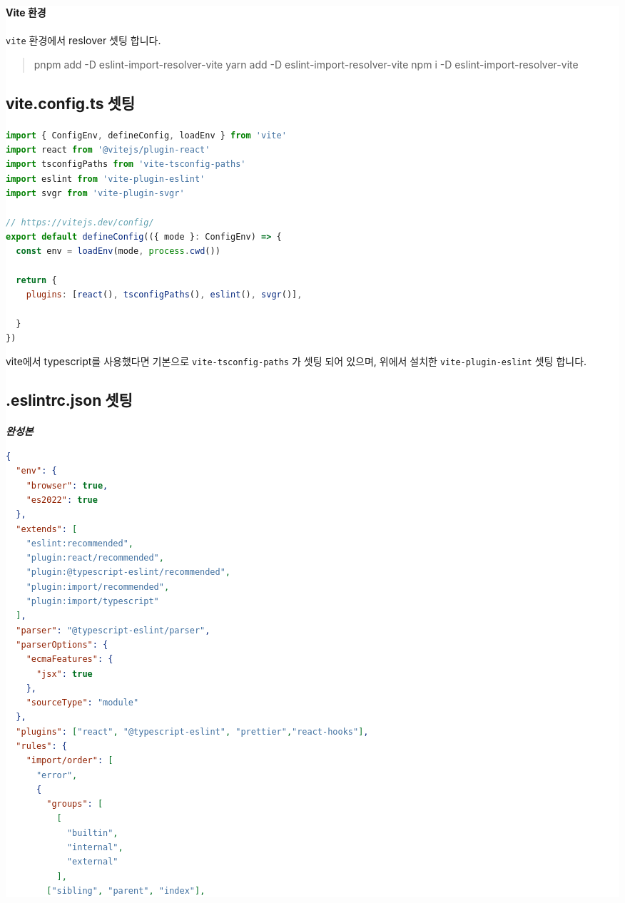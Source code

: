
#### Vite 환경
`vite` 환경에서 reslover 셋팅 합니다.
>  pnpm add -D eslint-import-resolver-vite
>  yarn add -D eslint-import-resolver-vite
>  npm i -D eslint-import-resolver-vite

## vite.config.ts 셋팅

```javascript
import { ConfigEnv, defineConfig, loadEnv } from 'vite'  
import react from '@vitejs/plugin-react'  
import tsconfigPaths from 'vite-tsconfig-paths'  
import eslint from 'vite-plugin-eslint'  
import svgr from 'vite-plugin-svgr'  
  
// https://vitejs.dev/config/  
export default defineConfig(({ mode }: ConfigEnv) => {  
  const env = loadEnv(mode, process.cwd())  
  
  return {  
    plugins: [react(), tsconfigPaths(), eslint(), svgr()],  

  }  
})
```
vite에서 typescript를 사용했다면 기본으로 `vite-tsconfig-paths` 가 셋팅 되어 있으며, 위에서 설치한
`vite-plugin-eslint` 셋팅 합니다.

## .eslintrc.json 셋팅
***완성본***
```json
{  
  "env": {  
    "browser": true,  
    "es2022": true  
  },  
  "extends": [  
    "eslint:recommended",  
    "plugin:react/recommended",  
    "plugin:@typescript-eslint/recommended",  
    "plugin:import/recommended",  
    "plugin:import/typescript"  
  ],  
  "parser": "@typescript-eslint/parser",  
  "parserOptions": {  
    "ecmaFeatures": {  
      "jsx": true  
    },  
    "sourceType": "module"  
  },  
  "plugins": ["react", "@typescript-eslint", "prettier","react-hooks"],  
  "rules": {  
    "import/order": [  
      "error",  
      {  
        "groups": [  
          [  
            "builtin",  
            "internal",  
            "external"  
          ],  
        ["sibling", "parent", "index"],  
```